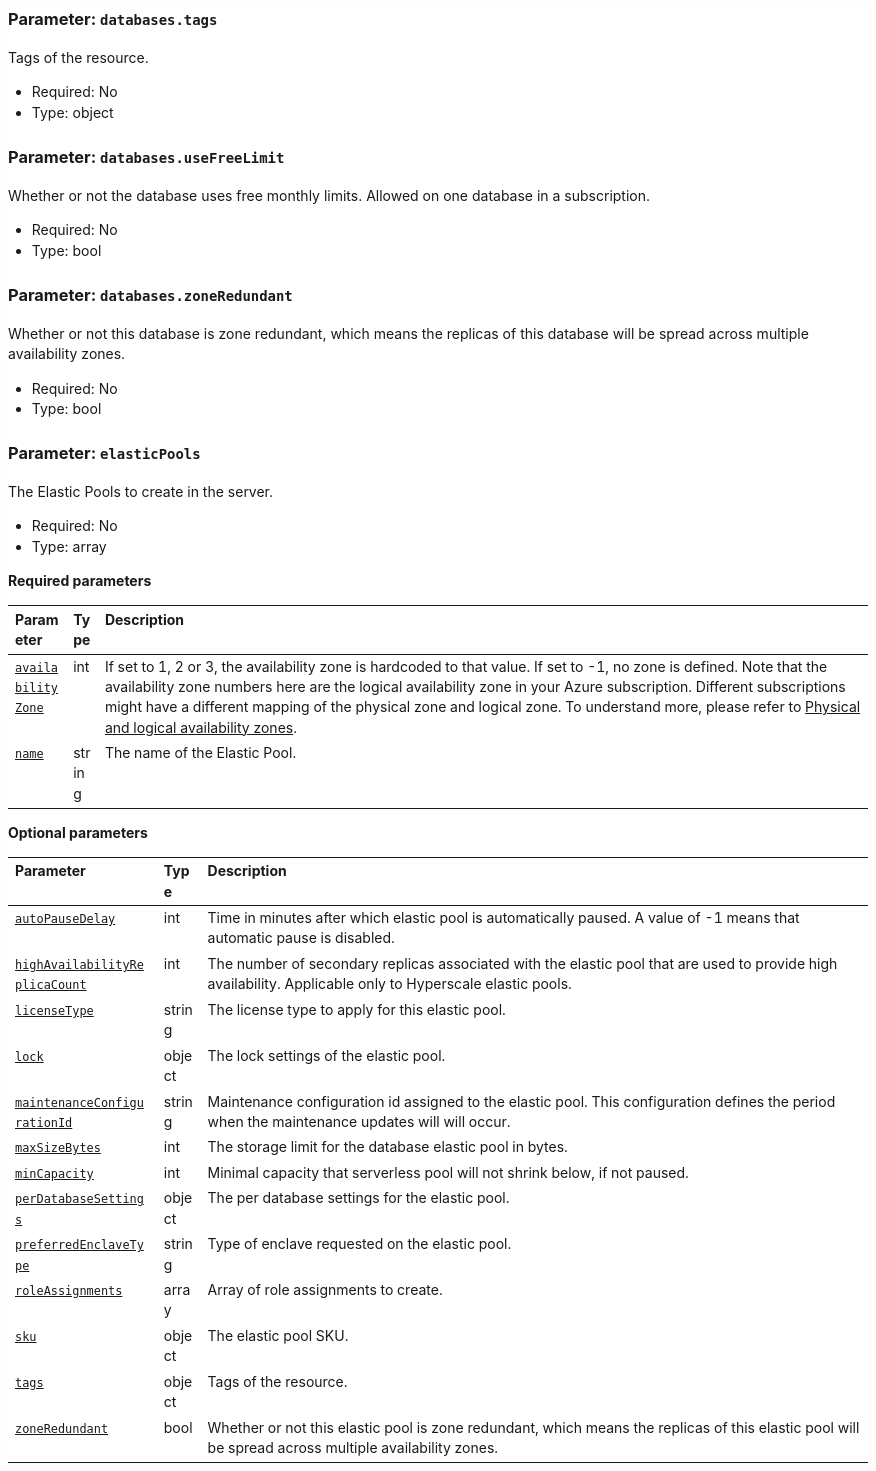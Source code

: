### Parameter: `databases.tags`

Tags of the resource.

- Required: No
- Type: object

### Parameter: `databases.useFreeLimit`

Whether or not the database uses free monthly limits. Allowed on one database in a subscription.

- Required: No
- Type: bool

### Parameter: `databases.zoneRedundant`

Whether or not this database is zone redundant, which means the replicas of this database will be spread across multiple availability zones.

- Required: No
- Type: bool

### Parameter: `elasticPools`

The Elastic Pools to create in the server.

- Required: No
- Type: array

**Required parameters**

| Parameter | Type | Description |
| :-- | :-- | :-- |
| [`availabilityZone`](#parameter-elasticpoolsavailabilityzone) | int | If set to 1, 2 or 3, the availability zone is hardcoded to that value. If set to -1, no zone is defined. Note that the availability zone numbers here are the logical availability zone in your Azure subscription. Different subscriptions might have a different mapping of the physical zone and logical zone. To understand more, please refer to [Physical and logical availability zones](https://learn.microsoft.com/en-us/azure/reliability/availability-zones-overview?tabs=azure-cli#physical-and-logical-availability-zones). |
| [`name`](#parameter-elasticpoolsname) | string | The name of the Elastic Pool. |

**Optional parameters**

| Parameter | Type | Description |
| :-- | :-- | :-- |
| [`autoPauseDelay`](#parameter-elasticpoolsautopausedelay) | int | Time in minutes after which elastic pool is automatically paused. A value of -1 means that automatic pause is disabled. |
| [`highAvailabilityReplicaCount`](#parameter-elasticpoolshighavailabilityreplicacount) | int | The number of secondary replicas associated with the elastic pool that are used to provide high availability. Applicable only to Hyperscale elastic pools. |
| [`licenseType`](#parameter-elasticpoolslicensetype) | string | The license type to apply for this elastic pool. |
| [`lock`](#parameter-elasticpoolslock) | object | The lock settings of the elastic pool. |
| [`maintenanceConfigurationId`](#parameter-elasticpoolsmaintenanceconfigurationid) | string | Maintenance configuration id assigned to the elastic pool. This configuration defines the period when the maintenance updates will will occur. |
| [`maxSizeBytes`](#parameter-elasticpoolsmaxsizebytes) | int | The storage limit for the database elastic pool in bytes. |
| [`minCapacity`](#parameter-elasticpoolsmincapacity) | int | Minimal capacity that serverless pool will not shrink below, if not paused. |
| [`perDatabaseSettings`](#parameter-elasticpoolsperdatabasesettings) | object | The per database settings for the elastic pool. |
| [`preferredEnclaveType`](#parameter-elasticpoolspreferredenclavetype) | string | Type of enclave requested on the elastic pool. |
| [`roleAssignments`](#parameter-elasticpoolsroleassignments) | array | Array of role assignments to create. |
| [`sku`](#parameter-elasticpoolssku) | object | The elastic pool SKU. |
| [`tags`](#parameter-elasticpoolstags) | object | Tags of the resource. |
| [`zoneRedundant`](#parameter-elasticpoolszoneredundant) | bool | Whether or not this elastic pool is zone redundant, which means the replicas of this elastic pool will be spread across multiple availability zones. |
